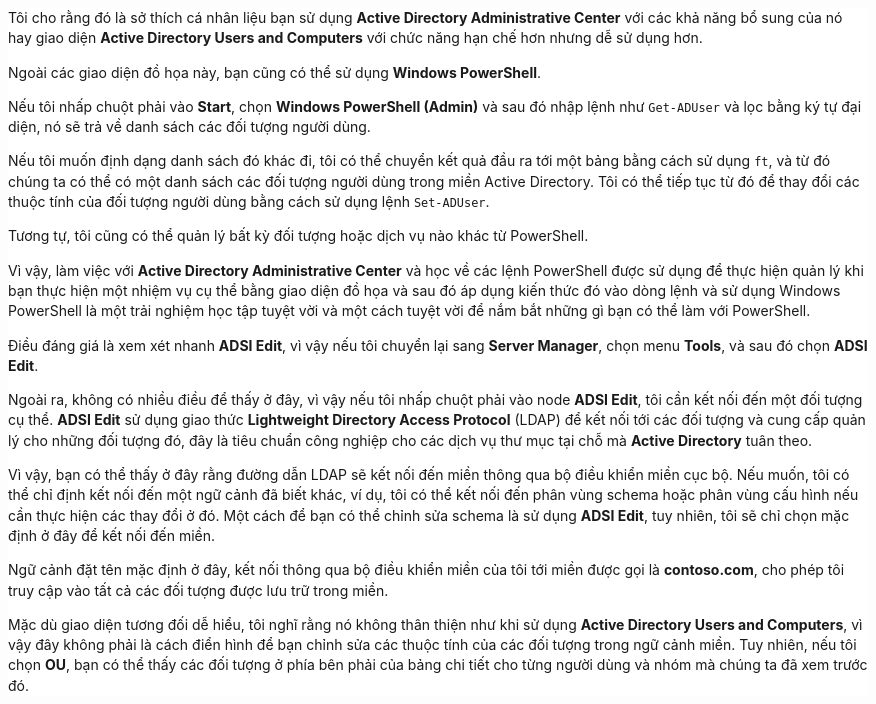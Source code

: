 Tôi cho rằng đó là sở thích cá nhân liệu bạn sử dụng **Active Directory Administrative Center** với các khả năng bổ sung của nó hay giao diện **Active Directory Users and Computers** với chức năng hạn chế hơn nhưng dễ sử dụng hơn.

Ngoài các giao diện đồ họa này, bạn cũng có thể sử dụng **Windows PowerShell**.

Nếu tôi nhấp chuột phải vào **Start**, chọn **Windows PowerShell (Admin)** và sau đó nhập lệnh như `Get-ADUser` và lọc bằng ký tự đại diện, nó sẽ trả về danh sách các đối tượng người dùng.

Nếu tôi muốn định dạng danh sách đó khác đi, tôi có thể chuyển kết quả đầu ra tới một bảng bằng cách sử dụng `ft`, và từ đó chúng ta có thể có một danh sách các đối tượng người dùng trong miền Active Directory. Tôi có thể tiếp tục từ đó để thay đổi các thuộc tính của đối tượng người dùng bằng cách sử dụng lệnh `Set-ADUser`.

Tương tự, tôi cũng có thể quản lý bất kỳ đối tượng hoặc dịch vụ nào khác từ PowerShell.

Vì vậy, làm việc với **Active Directory Administrative Center** và học về các lệnh PowerShell được sử dụng để thực hiện quản lý khi bạn thực hiện một nhiệm vụ cụ thể bằng giao diện đồ họa và sau đó áp dụng kiến thức đó vào dòng lệnh và sử dụng Windows PowerShell là một trải nghiệm học tập tuyệt vời và một cách tuyệt vời để nắm bắt những gì bạn có thể làm với PowerShell.

Điều đáng giá là xem xét nhanh **ADSI Edit**, vì vậy nếu tôi chuyển lại sang **Server Manager**, chọn menu **Tools**, và sau đó chọn **ADSI Edit**.

Ngoài ra, không có nhiều điều để thấy ở đây, vì vậy nếu tôi nhấp chuột phải vào node **ADSI Edit**, tôi cần kết nối đến một đối tượng cụ thể. **ADSI Edit** sử dụng giao thức **Lightweight Directory Access Protocol** (LDAP) để kết nối tới các đối tượng và cung cấp quản lý cho những đối tượng đó, đây là tiêu chuẩn công nghiệp cho các dịch vụ thư mục tại chỗ mà **Active Directory** tuân theo.

Vì vậy, bạn có thể thấy ở đây rằng đường dẫn LDAP sẽ kết nối đến miền thông qua bộ điều khiển miền cục bộ. Nếu muốn, tôi có thể chỉ định kết nối đến một ngữ cảnh đã biết khác, ví dụ, tôi có thể kết nối đến phân vùng schema hoặc phân vùng cấu hình nếu cần thực hiện các thay đổi ở đó. Một cách để bạn có thể chỉnh sửa schema là sử dụng **ADSI Edit**, tuy nhiên, tôi sẽ chỉ chọn mặc định ở đây để kết nối đến miền.

Ngữ cảnh đặt tên mặc định ở đây, kết nối thông qua bộ điều khiển miền của tôi tới miền được gọi là **contoso.com**, cho phép tôi truy cập vào tất cả các đối tượng được lưu trữ trong miền.

Mặc dù giao diện tương đối dễ hiểu, tôi nghĩ rằng nó không thân thiện như khi sử dụng **Active Directory Users and Computers**, vì vậy đây không phải là cách điển hình để bạn chỉnh sửa các thuộc tính của các đối tượng trong ngữ cảnh miền. Tuy nhiên, nếu tôi chọn **OU**, bạn có thể thấy các đối tượng ở phía bên phải của bảng chi tiết cho từng người dùng và nhóm mà chúng ta đã xem trước đó.
